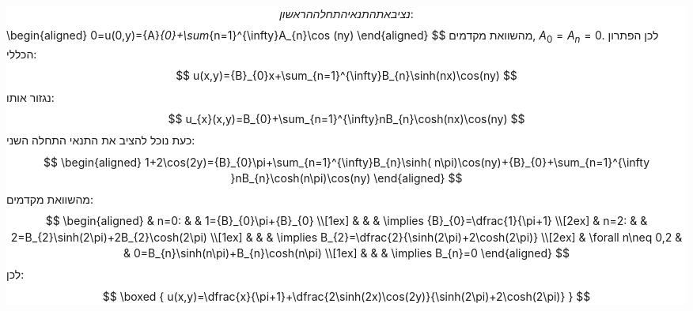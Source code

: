 $$
נציב את התנאי התחלה הראשון:
$$
\begin{aligned}
0=u(0,y)={A}_{0}+\sum_{n=1}^{\infty}A_{n}\cos (ny) 
\end{aligned}
$$
מהשוואת מקדמים, $A_{0}=A_{n}=0$. לכן הפתרון הכללי:
$$
u(x,y)={B}_{0}x+\sum_{n=1}^{\infty}B_{n}\sinh(nx)\cos(ny) 
$$
נגזור אותו:
$$
u_{x}(x,y)=B_{0}+\sum_{n=1}^{\infty}nB_{n}\cosh(nx)\cos(ny) 
$$
כעת נוכל להציב את התנאי התחלה השני:
$$
\begin{aligned}
1+2\cos(2y)={B}_{0}\pi+\sum_{n=1}^{\infty}B_{n}\sinh( n\pi)\cos(ny)+{B}_{0}+\sum_{n=1}^{\infty }nB_{n}\cosh(n\pi)\cos(ny) 
\end{aligned}
$$
מהשוואת מקדמים:
$$
\begin{aligned}
 & n=0: &  & 1={B}_{0}\pi+{B}_{0} \\[1ex]
 &  &  & \implies {B}_{0}=\dfrac{1}{\pi+1} \\[2ex]
 & n=2: &  & 2=B_{2}\sinh(2\pi)+2B_{2}\cosh(2\pi) \\[1ex]
 &  &  & \implies B_{2}=\dfrac{2}{\sinh(2\pi)+2\cosh(2\pi)} \\[2ex]
 & \forall n\neq 0,2 &  & 0=B_{n}\sinh(n\pi)+B_{n}\cosh(n\pi) \\[1ex]
 &  &  & \implies B_{n}=0
\end{aligned}
$$
לכן:
$$
\boxed {
u(x,y)=\dfrac{x}{\pi+1}+\dfrac{2\sinh(2x)\cos(2y)}{\sinh(2\pi)+2\cosh(2\pi)}
 }
$$
